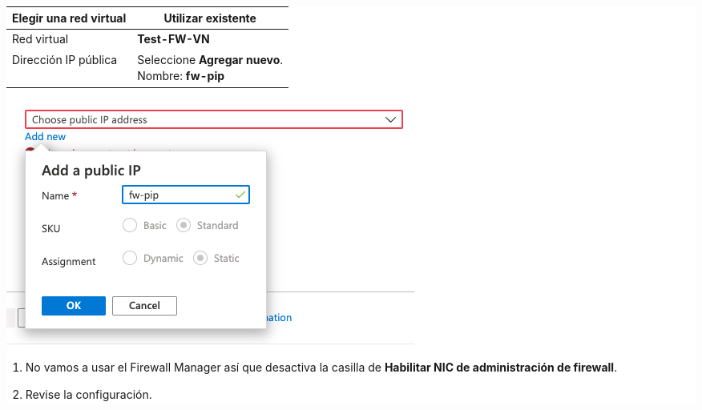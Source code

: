    | Elegir una red virtual | **Utilizar existente**                         |
   | ------------------------ | ---------------------------------------- |
   | Red virtual          | **Test-FW-VN**                           |
   | Dirección IP pública        | Seleccione **Agregar nuevo**.<br />Nombre: **fw-pip** |

   ![Agregar una IP pública al firewall](../media/assign-public-ip-to-firewall.png)

1. No vamos a usar el Firewall Manager así que desactiva la casilla de **Habilitar NIC de administración de firewall**. 

1. Revise la configuración. 
